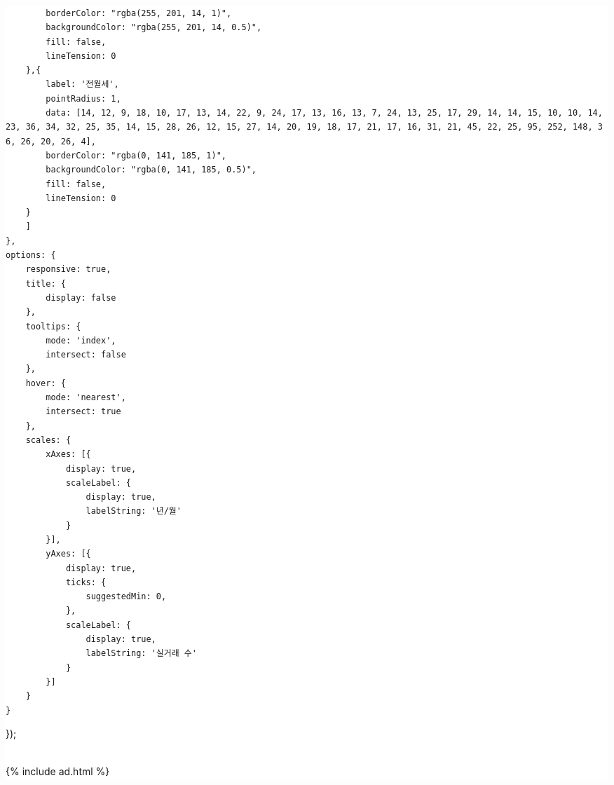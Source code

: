             borderColor: "rgba(255, 201, 14, 1)",
            backgroundColor: "rgba(255, 201, 14, 0.5)",
            fill: false,
            lineTension: 0
        },{
            label: '전월세',
            pointRadius: 1,
            data: [14, 12, 9, 18, 10, 17, 13, 14, 22, 9, 24, 17, 13, 16, 13, 7, 24, 13, 25, 17, 29, 14, 14, 15, 10, 10, 14, 23, 36, 34, 32, 25, 35, 14, 15, 28, 26, 12, 15, 27, 14, 20, 19, 18, 17, 21, 17, 16, 31, 21, 45, 22, 25, 95, 252, 148, 36, 26, 20, 26, 4],
            borderColor: "rgba(0, 141, 185, 1)",
            backgroundColor: "rgba(0, 141, 185, 0.5)",
            fill: false,
            lineTension: 0
        }
        ]
    },
    options: {
        responsive: true,
        title: {
            display: false
        },
        tooltips: {
            mode: 'index',
            intersect: false
        },
        hover: {
            mode: 'nearest',
            intersect: true
        },
        scales: {
            xAxes: [{
                display: true,
                scaleLabel: {
                    display: true,
                    labelString: '년/월'
                }
            }],
            yAxes: [{
                display: true,
                ticks: {
                    suggestedMin: 0,
                },
                scaleLabel: {
                    display: true,
                    labelString: '실거래 수'
                }
            }]
        }
    }
});

</script>


<br>
{% include ad.html %}
<br>

